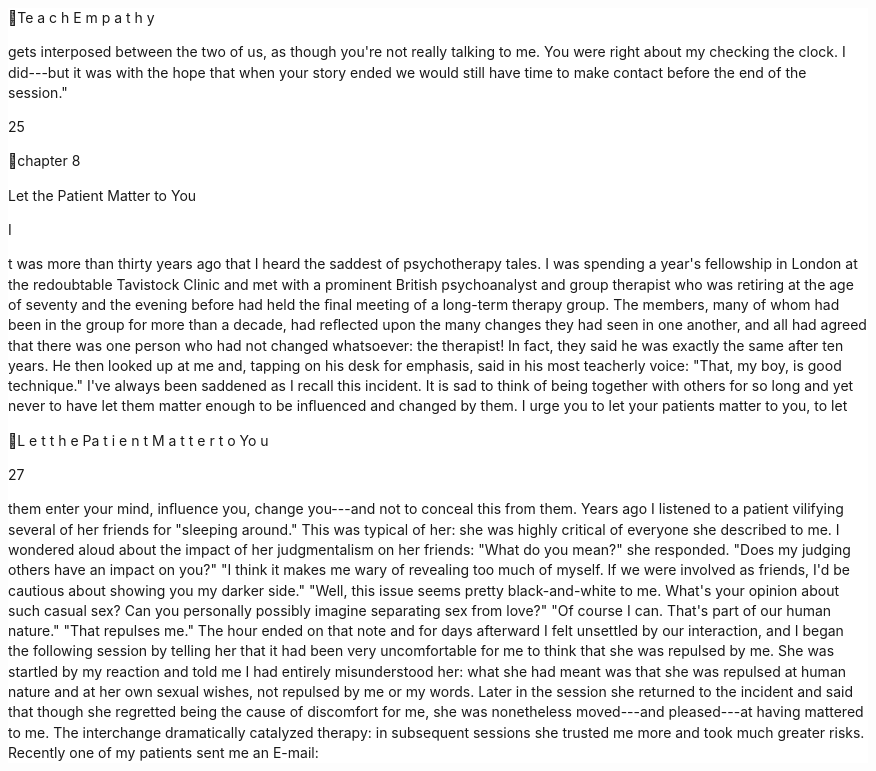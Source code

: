 Te a c h E m p a t h y

gets interposed between the two of us, as though you're not really
talking to me. You were right about my checking the clock. I did---but
it was with the hope that when your story ended we would still have time
to make contact before the end of the session."

25

chapter 8

Let the Patient Matter to You

I

t was more than thirty years ago that I heard the saddest of
psychotherapy tales. I was spending a year's fellowship in London at the
redoubtable Tavistock Clinic and met with a prominent British
psychoanalyst and group therapist who was retiring at the age of seventy
and the evening before had held the ﬁnal meeting of a long-term therapy
group. The members, many of whom had been in the group for more than a
decade, had reﬂected upon the many changes they had seen in one another,
and all had agreed that there was one person who had not changed
whatsoever: the therapist! In fact, they said he was exactly the same
after ten years. He then looked up at me and, tapping on his desk for
emphasis, said in his most teacherly voice: "That, my boy, is good
technique." I've always been saddened as I recall this incident. It is
sad to think of being together with others for so long and yet never to
have let them matter enough to be inﬂuenced and changed by them. I urge
you to let your patients matter to you, to let

L e t t h e Pa t i e n t M a t t e r t o Yo u

27

them enter your mind, inﬂuence you, change you---and not to conceal this
from them. Years ago I listened to a patient vilifying several of her
friends for "sleeping around." This was typical of her: she was highly
critical of everyone she described to me. I wondered aloud about the
impact of her judgmentalism on her friends: "What do you mean?" she
responded. "Does my judging others have an impact on you?" "I think it
makes me wary of revealing too much of myself. If we were involved as
friends, I'd be cautious about showing you my darker side." "Well, this
issue seems pretty black-and-white to me. What's your opinion about such
casual sex? Can you personally possibly imagine separating sex from
love?" "Of course I can. That's part of our human nature." "That
repulses me." The hour ended on that note and for days afterward I felt
unsettled by our interaction, and I began the following session by
telling her that it had been very uncomfortable for me to think that she
was repulsed by me. She was startled by my reaction and told me I had
entirely misunderstood her: what she had meant was that she was repulsed
at human nature and at her own sexual wishes, not repulsed by me or my
words. Later in the session she returned to the incident and said that
though she regretted being the cause of discomfort for me, she was
nonetheless moved---and pleased---at having mattered to me. The
interchange dramatically catalyzed therapy: in subsequent sessions she
trusted me more and took much greater risks. Recently one of my patients
sent me an E-mail:
